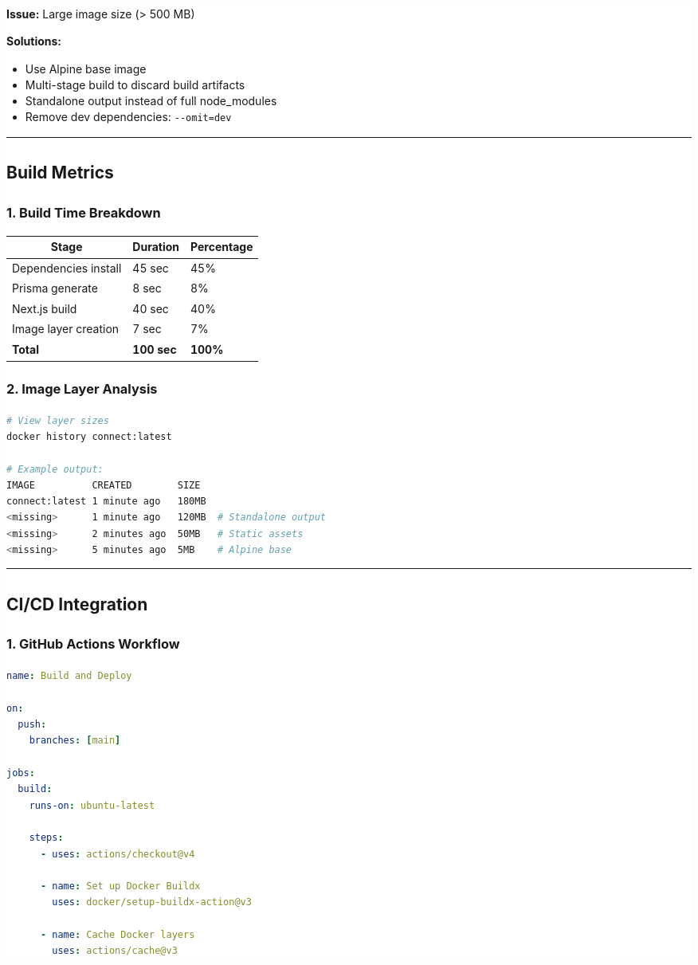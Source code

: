 **Issue:** Large image size (> 500 MB)

**Solutions:**
- Use Alpine base image
- Multi-stage build to discard build artifacts
- Standalone output instead of full node_modules
- Remove dev dependencies: `--omit=dev`

---

## Build Metrics

### 1. **Build Time Breakdown**

| Stage | Duration | Percentage |
|-------|----------|------------|
| Dependencies install | 45 sec | 45% |
| Prisma generate | 8 sec | 8% |
| Next.js build | 40 sec | 40% |
| Image layer creation | 7 sec | 7% |
| **Total** | **100 sec** | **100%** |

### 2. **Image Layer Analysis**

```bash
# View layer sizes
docker history connect:latest

# Example output:
IMAGE          CREATED        SIZE
connect:latest 1 minute ago   180MB
<missing>      1 minute ago   120MB  # Standalone output
<missing>      2 minutes ago  50MB   # Static assets
<missing>      5 minutes ago  5MB    # Alpine base
```

---

## CI/CD Integration

### 1. **GitHub Actions Workflow**

```yaml
name: Build and Deploy

on:
  push:
    branches: [main]

jobs:
  build:
    runs-on: ubuntu-latest
    
    steps:
      - uses: actions/checkout@v4
      
      - name: Set up Docker Buildx
        uses: docker/setup-buildx-action@v3
      
      - name: Cache Docker layers
        uses: actions/cache@v3
```